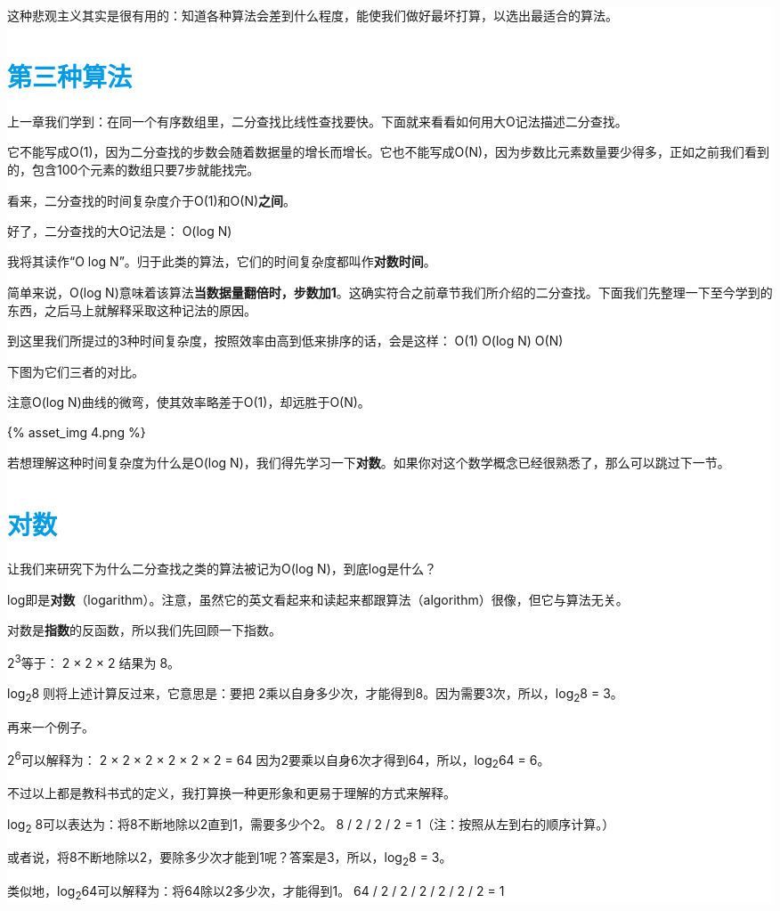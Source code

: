 这种悲观主义其实是很有用的：知道各种算法会差到什么程度，能使我们做好最坏打算，以选出最适合的算法。

# <span style="color:#039BE5;">第三种算法</span>

上一章我们学到：在同一个有序数组里，二分查找比线性查找要快。下面就来看看如何用大O记法描述二分查找。

它不能写成O(1)，因为二分查找的步数会随着数据量的增长而增长。它也不能写成O(N)，因为步数比元素数量要少得多，正如之前我们看到的，包含100个元素的数组只要7步就能找完。

看来，二分查找的时间复杂度介于O(1)和O(N)**之间**。

好了，二分查找的大O记法是：
O(log N)

我将其读作“O log N”。归于此类的算法，它们的时间复杂度都叫作**对数时间**。

简单来说，O(log N)意味着该算法**当数据量翻倍时，步数加1**。这确实符合之前章节我们所介绍的二分查找。下面我们先整理一下至今学到的东西，之后马上就解释采取这种记法的原因。

到这里我们所提过的3种时间复杂度，按照效率由高到低来排序的话，会是这样：
O(1)
O(log N)
O(N)

下图为它们三者的对比。

注意O(log N)曲线的微弯，使其效率略差于O(1)，却远胜于O(N)。

{% asset_img 4.png %}

若想理解这种时间复杂度为什么是O(log N)，我们得先学习一下**对数**。如果你对这个数学概念已经很熟悉了，那么可以跳过下一节。

# <span style="color:#039BE5;">对数</span>

让我们来研究下为什么二分查找之类的算法被记为O(log N)，到底log是什么？

log即是**对数**（logarithm）。注意，虽然它的英文看起来和读起来都跟算法（algorithm）很像，但它与算法无关。

对数是**指数**的反函数，所以我们先回顾一下指数。

2<sup>3</sup>等于：
2 × 2 × 2
结果为 8。

log<sub>2</sub>8 则将上述计算反过来，它意思是：要把 2乘以自身多少次，才能得到8。因为需要3次，所以，log<sub>2</sub>8 = 3。

再来一个例子。

2<sup>6</sup>可以解释为：
2 × 2 × 2 × 2 × 2 × 2 = 64
因为2要乘以自身6次才得到64，所以，log<sub>2</sub>64 = 6。

不过以上都是教科书式的定义，我打算换一种更形象和更易于理解的方式来解释。

log<sub>2</sub> 8可以表达为：将8不断地除以2直到1，需要多少个2。
8 / 2 / 2 / 2 = 1（注：按照从左到右的顺序计算。）

或者说，将8不断地除以2，要除多少次才能到1呢？答案是3，所以，log<sub>2</sub>8 = 3。

类似地，log<sub>2</sub>64可以解释为：将64除以2多少次，才能得到1。
64 / 2 / 2 / 2 / 2 / 2 / 2 = 1
